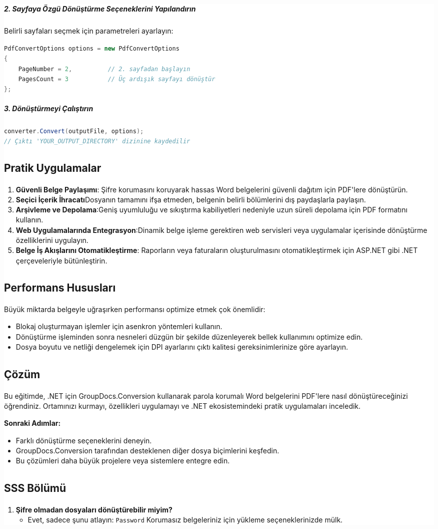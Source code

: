 ##### 2. Sayfaya Özgü Dönüştürme Seçeneklerini Yapılandırın
Belirli sayfaları seçmek için parametreleri ayarlayın:
```csharp
PdfConvertOptions options = new PdfConvertOptions
{
    PageNumber = 2,          // 2. sayfadan başlayın
    PagesCount = 3           // Üç ardışık sayfayı dönüştür
};
```

##### 3. Dönüştürmeyi Çalıştırın
```csharp
converter.Convert(outputFile, options);
// Çıktı 'YOUR_OUTPUT_DIRECTORY' dizinine kaydedilir
```

## Pratik Uygulamalar
1. **Güvenli Belge Paylaşımı**: Şifre korumasını koruyarak hassas Word belgelerini güvenli dağıtım için PDF'lere dönüştürün.
2. **Seçici İçerik İhracatı**Dosyanın tamamını ifşa etmeden, belgenin belirli bölümlerini dış paydaşlarla paylaşın.
3. **Arşivleme ve Depolama**:Geniş uyumluluğu ve sıkıştırma kabiliyetleri nedeniyle uzun süreli depolama için PDF formatını kullanın.
4. **Web Uygulamalarında Entegrasyon**:Dinamik belge işleme gerektiren web servisleri veya uygulamalar içerisinde dönüştürme özelliklerini uygulayın.
5. **Belge İş Akışlarını Otomatikleştirme**: Raporların veya faturaların oluşturulmasını otomatikleştirmek için ASP.NET gibi .NET çerçeveleriyle bütünleştirin.

## Performans Hususları
Büyük miktarda belgeyle uğraşırken performansı optimize etmek çok önemlidir:
- Blokaj oluşturmayan işlemler için asenkron yöntemleri kullanın.
- Dönüştürme işleminden sonra nesneleri düzgün bir şekilde düzenleyerek bellek kullanımını optimize edin.
- Dosya boyutu ve netliği dengelemek için DPI ayarlarını çıktı kalitesi gereksinimlerinize göre ayarlayın.

## Çözüm
Bu eğitimde, .NET için GroupDocs.Conversion kullanarak parola korumalı Word belgelerini PDF'lere nasıl dönüştüreceğinizi öğrendiniz. Ortamınızı kurmayı, özellikleri uygulamayı ve .NET ekosistemindeki pratik uygulamaları inceledik.

**Sonraki Adımlar:**
- Farklı dönüştürme seçeneklerini deneyin.
- GroupDocs.Conversion tarafından desteklenen diğer dosya biçimlerini keşfedin.
- Bu çözümleri daha büyük projelere veya sistemlere entegre edin.

## SSS Bölümü

1. **Şifre olmadan dosyaları dönüştürebilir miyim?**
   - Evet, sadece şunu atlayın: `Password` Korumasız belgeleriniz için yükleme seçeneklerinizde mülk.
